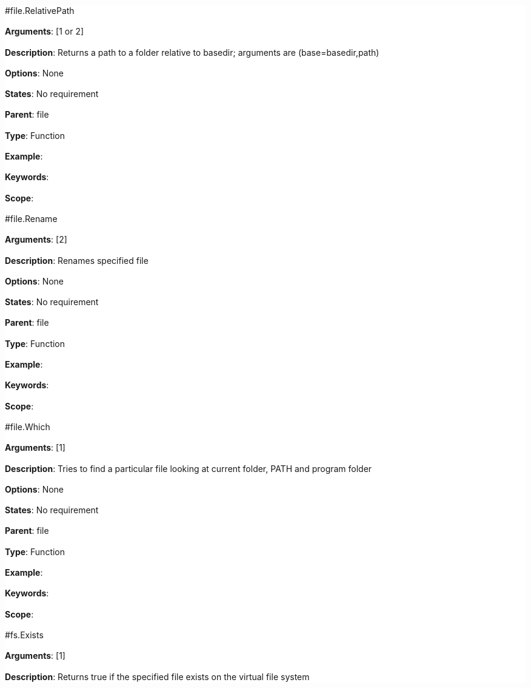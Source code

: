 #file.RelativePath

**Arguments**: [1 or 2]

**Description**: Returns a path to a folder relative to basedir; arguments are (base=basedir,path)

**Options**: None

**States**: No requirement

**Parent**: file

**Type**: Function

**Example**:

**Keywords**:

**Scope**:

#file.Rename

**Arguments**: [2]

**Description**: Renames specified file

**Options**: None

**States**: No requirement

**Parent**: file

**Type**: Function

**Example**:

**Keywords**:

**Scope**:

#file.Which

**Arguments**: [1]

**Description**: Tries to find a particular file looking at current folder, PATH and program folder

**Options**: None

**States**: No requirement

**Parent**: file

**Type**: Function

**Example**:

**Keywords**:

**Scope**:

#fs.Exists

**Arguments**: [1]

**Description**: Returns true if the specified file exists on the virtual file system
